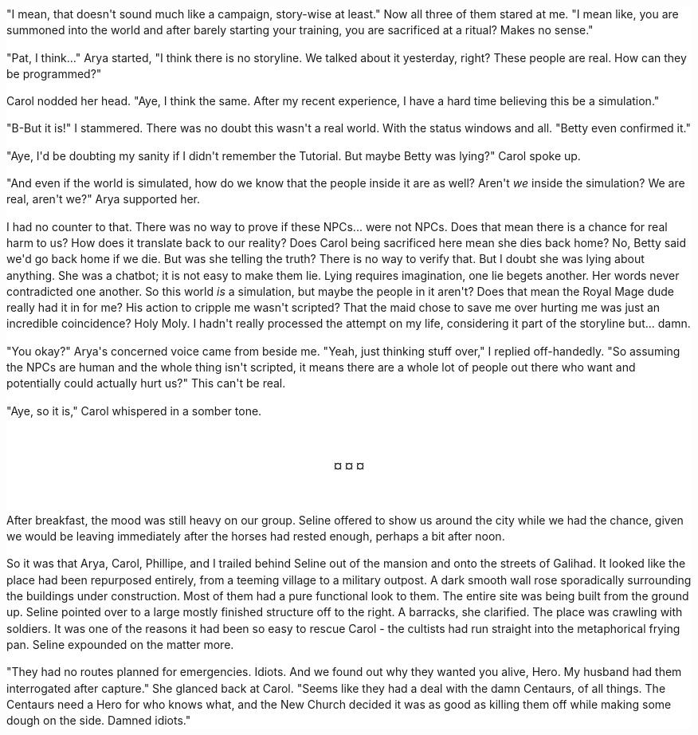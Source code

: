 "I mean, that doesn't sound much like a campaign, story-wise at least." Now all three of them stared at me. "I mean like, you are summoned into the world and after barely starting your training, you are sacrificed at a ritual? Makes no sense."

"Pat, I think..." Arya started, "I think there is no storyline. We talked about it yesterday, right? These people are real. How can they be programmed?"

Carol nodded her head. "Aye, I think the same. After my recent experience, I have a hard time believing this be a simulation."

"B-But it is!" I stammered. There was no doubt this wasn't a real world. With the status windows and all. "Betty even confirmed it."

"Aye, I'd be doubting my sanity if I didn't remember the Tutorial. But maybe Betty was lying?" Carol spoke up.

"And even if the world is simulated, how do we know that the people inside it are as well? Aren't _we_ inside the simulation? We are real, aren't we?" Arya supported her.

I had no counter to that. There was no way to prove if these NPCs... were not NPCs. Does that mean there is a chance for real harm to us? How does it translate back to our reality? Does Carol being sacrificed here mean she dies back home? No, Betty said we'd go back home if we die. But was she telling the truth? There is no way to verify that. But I doubt she was lying about anything. She was a chatbot; it is not easy to make them lie. Lying requires imagination, one lie begets another. Her words never contradicted one another. So this world _is_ a simulation, but maybe the people in it aren't? Does that mean the Royal Mage dude really had it in for me? His action to cripple me wasn't scripted? That the maid chose to save me over hurting me was just an incredible coincidence? Holy Moly. I hadn't really processed the attempt on my life, considering it part of the storyline but... damn.

"You okay?" Arya's concerned voice came from beside me. "Yeah, just thinking stuff over," I replied off-handedly. "So assuming the NPCs are human and the whole thing isn't scripted, it means there are a whole lot of people out there who want and potentially could actually hurt us?" This can't be real.

"Aye, so it is," Carol whispered in a somber tone.

<br />
<p style="text-align:center"><strong>¤ ¤ ¤</strong></p>
<br />

After breakfast, the mood was still heavy on our group. Seline offered to show us around the city while we had the chance, given we would be leaving immediately after the horses had rested enough, perhaps a bit after noon.

So it was that Arya, Carol, Phillipe, and I trailed behind Seline out of the mansion and onto the streets of Galihad. It looked like the place had been repurposed entirely, from a teeming village to a military outpost. A dark smooth wall rose sporadically surrounding the buildings under construction. Most of them had a pure functional look to them. The entire site was being built from the ground up. Seline pointed over to a large mostly finished structure off to the right. A barracks, she clarified. The place was crawling with soldiers. It was one of the reasons it had been so easy to rescue Carol - the cultists had run straight into the metaphorical frying pan. Seline expounded on the matter more.

"They had no routes planned for emergencies. Idiots. And we found out why they wanted you alive, Hero. My husband had them interrogated after capture." She glanced back at Carol. "Seems like they had a deal with the damn Centaurs, of all things. The Centaurs need a Hero for who knows what, and the New Church decided it was as good as killing them off while making some dough on the side. Damned idiots."
